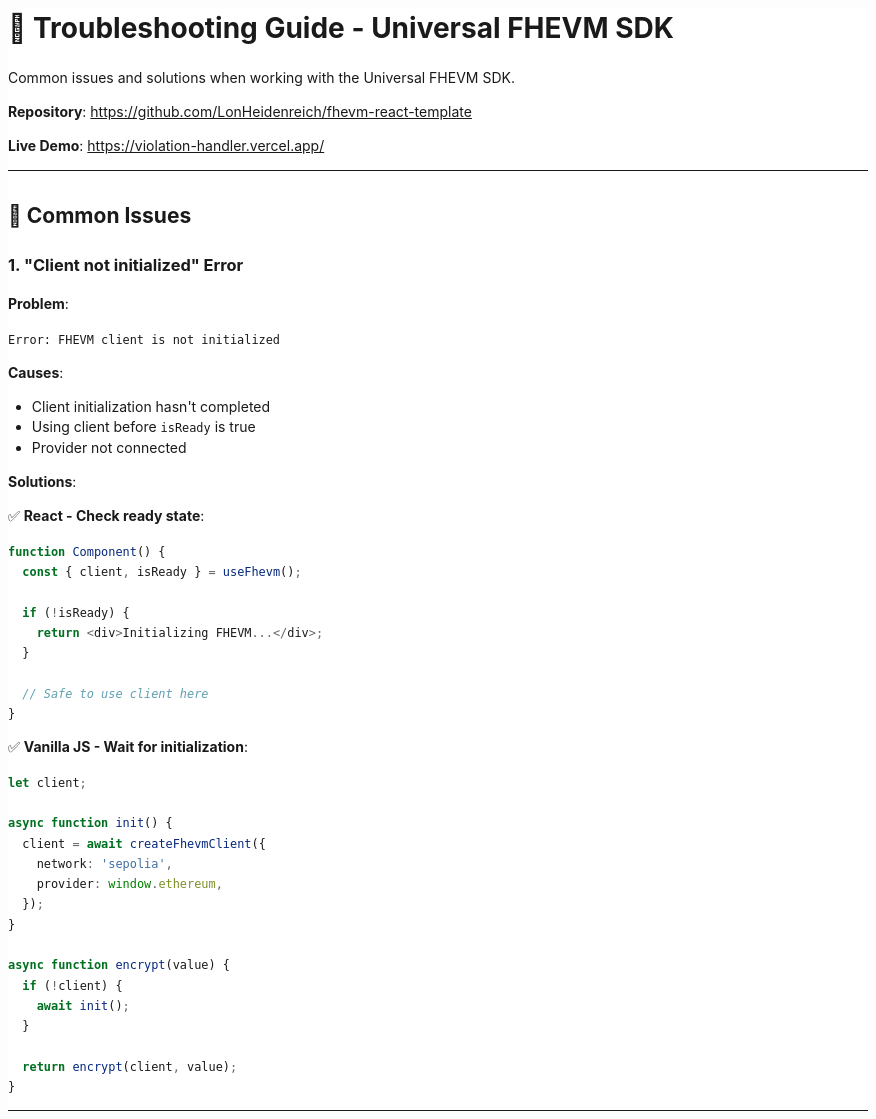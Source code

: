 # 🔧 Troubleshooting Guide - Universal FHEVM SDK

Common issues and solutions when working with the Universal FHEVM SDK.

**Repository**: https://github.com/LonHeidenreich/fhevm-react-template

**Live Demo**: https://violation-handler.vercel.app/

---

## 🚨 Common Issues

### 1. "Client not initialized" Error

**Problem**:
```
Error: FHEVM client is not initialized
```

**Causes**:
- Client initialization hasn't completed
- Using client before `isReady` is true
- Provider not connected

**Solutions**:

✅ **React - Check ready state**:
```typescript
function Component() {
  const { client, isReady } = useFhevm();

  if (!isReady) {
    return <div>Initializing FHEVM...</div>;
  }

  // Safe to use client here
}
```

✅ **Vanilla JS - Wait for initialization**:
```typescript
let client;

async function init() {
  client = await createFhevmClient({
    network: 'sepolia',
    provider: window.ethereum,
  });
}

async function encrypt(value) {
  if (!client) {
    await init();
  }

  return encrypt(client, value);
}
```

---